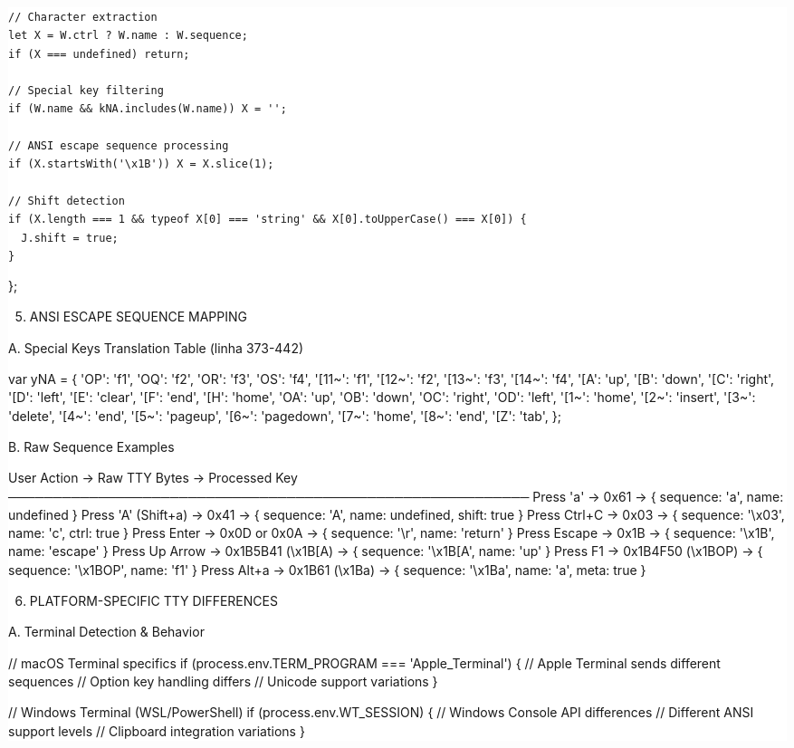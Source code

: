     // Character extraction
    let X = W.ctrl ? W.name : W.sequence;
    if (X === undefined) return;

    // Special key filtering
    if (W.name && kNA.includes(W.name)) X = '';

    // ANSI escape sequence processing
    if (X.startsWith('\x1B')) X = X.slice(1);

    // Shift detection
    if (X.length === 1 && typeof X[0] === 'string' && X[0].toUpperCase() === X[0]) {
      J.shift = true;
    }
  };

  5. ANSI ESCAPE SEQUENCE MAPPING

  A. Special Keys Translation Table (linha 373-442)

  var yNA = {
    'OP': 'f1',     'OQ': 'f2',     'OR': 'f3',     'OS': 'f4',
    '[11~': 'f1',   '[12~': 'f2',   '[13~': 'f3',   '[14~': 'f4',
    '[A': 'up',     '[B': 'down',   '[C': 'right',  '[D': 'left',
    '[E': 'clear',  '[F': 'end',    '[H': 'home',
    'OA': 'up',     'OB': 'down',   'OC': 'right',  'OD': 'left',
    '[1~': 'home',  '[2~': 'insert', '[3~': 'delete', '[4~': 'end',
    '[5~': 'pageup', '[6~': 'pagedown', '[7~': 'home', '[8~': 'end',
    '[Z': 'tab',
  };

  B. Raw Sequence Examples

  User Action          → Raw TTY Bytes        → Processed Key
  ──────────────────────────────────────────────────────────
  Press 'a'           → 0x61                  → { sequence: 'a', name: undefined }
  Press 'A' (Shift+a) → 0x41                  → { sequence: 'A', name: undefined, shift: true }
  Press Ctrl+C        → 0x03                  → { sequence: '\x03', name: 'c', ctrl: true }
  Press Enter         → 0x0D or 0x0A          → { sequence: '\r', name: 'return' }
  Press Escape        → 0x1B                  → { sequence: '\x1B', name: 'escape' }
  Press Up Arrow      → 0x1B5B41 (\x1B[A)     → { sequence: '\x1B[A', name: 'up' }
  Press F1            → 0x1B4F50 (\x1BOP)     → { sequence: '\x1BOP', name: 'f1' }
  Press Alt+a         → 0x1B61 (\x1Ba)        → { sequence: '\x1Ba', name: 'a', meta: true }

  6. PLATFORM-SPECIFIC TTY DIFFERENCES

  A. Terminal Detection & Behavior

  // macOS Terminal specifics
  if (process.env.TERM_PROGRAM === 'Apple_Terminal') {
    // Apple Terminal sends different sequences
    // Option key handling differs
    // Unicode support variations
  }

  // Windows Terminal (WSL/PowerShell)
  if (process.env.WT_SESSION) {
    // Windows Console API differences
    // Different ANSI support levels
    // Clipboard integration variations
  }
